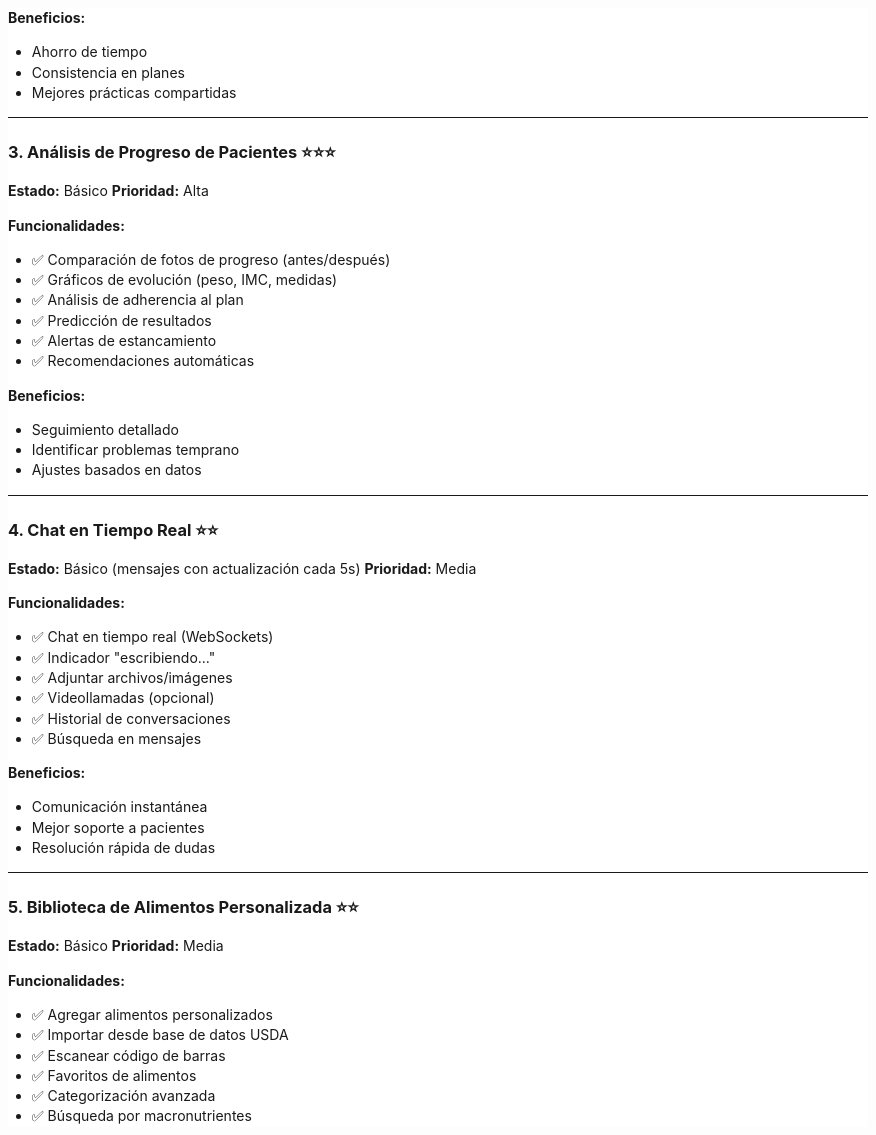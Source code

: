**Beneficios:**
- Ahorro de tiempo
- Consistencia en planes
- Mejores prácticas compartidas

---

### **3. Análisis de Progreso de Pacientes** ⭐⭐⭐
**Estado:** Básico
**Prioridad:** Alta

**Funcionalidades:**
- ✅ Comparación de fotos de progreso (antes/después)
- ✅ Gráficos de evolución (peso, IMC, medidas)
- ✅ Análisis de adherencia al plan
- ✅ Predicción de resultados
- ✅ Alertas de estancamiento
- ✅ Recomendaciones automáticas

**Beneficios:**
- Seguimiento detallado
- Identificar problemas temprano
- Ajustes basados en datos

---

### **4. Chat en Tiempo Real** ⭐⭐
**Estado:** Básico (mensajes con actualización cada 5s)
**Prioridad:** Media

**Funcionalidades:**
- ✅ Chat en tiempo real (WebSockets)
- ✅ Indicador "escribiendo..."
- ✅ Adjuntar archivos/imágenes
- ✅ Videollamadas (opcional)
- ✅ Historial de conversaciones
- ✅ Búsqueda en mensajes

**Beneficios:**
- Comunicación instantánea
- Mejor soporte a pacientes
- Resolución rápida de dudas

---

### **5. Biblioteca de Alimentos Personalizada** ⭐⭐
**Estado:** Básico
**Prioridad:** Media

**Funcionalidades:**
- ✅ Agregar alimentos personalizados
- ✅ Importar desde base de datos USDA
- ✅ Escanear código de barras
- ✅ Favoritos de alimentos
- ✅ Categorización avanzada
- ✅ Búsqueda por macronutrientes
